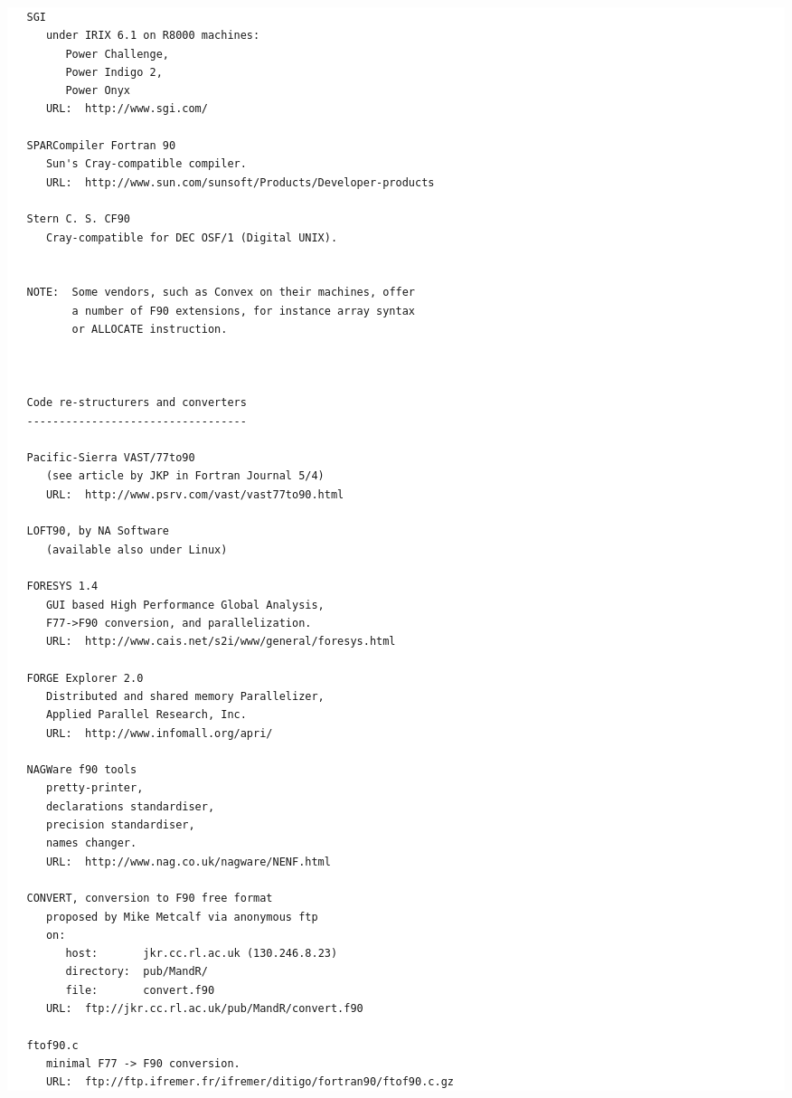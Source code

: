        SGI
          under IRIX 6.1 on R8000 machines:
             Power Challenge,
             Power Indigo 2,
             Power Onyx
          URL:  http://www.sgi.com/

       SPARCompiler Fortran 90
          Sun's Cray-compatible compiler.
          URL:  http://www.sun.com/sunsoft/Products/Developer-products

       Stern C. S. CF90
          Cray-compatible for DEC OSF/1 (Digital UNIX).


       NOTE:  Some vendors, such as Convex on their machines, offer
              a number of F90 extensions, for instance array syntax
              or ALLOCATE instruction.



       Code re-structurers and converters
       ----------------------------------

       Pacific-Sierra VAST/77to90
          (see article by JKP in Fortran Journal 5/4)
          URL:  http://www.psrv.com/vast/vast77to90.html

       LOFT90, by NA Software
          (available also under Linux)

       FORESYS 1.4
          GUI based High Performance Global Analysis,
          F77->F90 conversion, and parallelization.
          URL:  http://www.cais.net/s2i/www/general/foresys.html

       FORGE Explorer 2.0
          Distributed and shared memory Parallelizer,
          Applied Parallel Research, Inc.
          URL:  http://www.infomall.org/apri/

       NAGWare f90 tools
          pretty-printer,
          declarations standardiser,
          precision standardiser,
          names changer.
          URL:  http://www.nag.co.uk/nagware/NENF.html

       CONVERT, conversion to F90 free format
          proposed by Mike Metcalf via anonymous ftp
          on:
             host:       jkr.cc.rl.ac.uk (130.246.8.23)
             directory:  pub/MandR/
             file:       convert.f90
          URL:  ftp://jkr.cc.rl.ac.uk/pub/MandR/convert.f90

       ftof90.c
          minimal F77 -> F90 conversion.
          URL:  ftp://ftp.ifremer.fr/ifremer/ditigo/fortran90/ftof90.c.gz
